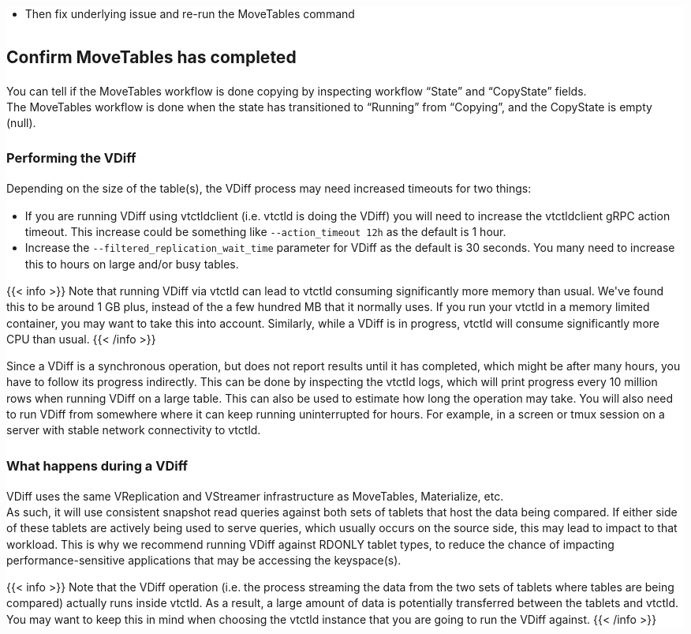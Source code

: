 - Then fix underlying issue and re-run the MoveTables command

## Confirm MoveTables has completed

You can tell if the MoveTables workflow is done copying by inspecting workflow “State” and “CopyState” fields.  
The MoveTables workflow is done when the state has transitioned to “Running” from “Copying”, and the CopyState is empty (null).

### Performing the VDiff

Depending on the size of the table(s), the VDiff process may need increased timeouts for two things:

- If you are running VDiff using vtctldclient (i.e. vtctld is doing the VDiff) you will need to increase the vtctldclient gRPC action timeout. This increase could be something like `--action_timeout 12h` as the default is 1 hour.
- Increase the `--filtered_replication_wait_time` parameter for VDiff as the default is 30 seconds. You many need to increase this to hours on large and/or busy tables.

{{< info >}}
Note that running VDiff via vtctld can lead to vtctld consuming significantly more memory than usual. 
We've found this to be around 1 GB plus, instead of the a few hundred MB that it normally uses. 
If you run your vtctld in a memory limited container, you may want to take this into account. 
Similarly, while a VDiff is in progress, vtctld will consume significantly more CPU than usual.
{{< /info >}}

Since a VDiff is a synchronous operation, but does not report results until it has completed, which might be after many hours, you have to follow its progress indirectly. 
This can be done by inspecting the vtctld logs, which will print progress every 10 million rows when running VDiff on a large table. 
This can also be used to estimate how long the operation may take.
You will also need to run VDiff from somewhere where it can keep running uninterrupted for hours. 
For example, in a screen or tmux session on a server with stable network connectivity to vtctld. 

### What happens during a VDiff

VDiff uses the same VReplication and VStreamer infrastructure as MoveTables, Materialize, etc.  
As such, it will use consistent snapshot read queries against both sets of tablets that host the data being compared. 
If either side of these tablets are actively being used to serve queries, which usually occurs on the source side, this may lead to impact to that workload. 
This is why we recommend running VDiff against RDONLY tablet types, to reduce the chance of impacting performance-sensitive applications that may be accessing the keyspace(s).

{{< info >}}
Note that the VDiff operation (i.e. the process streaming the data from the two sets of tablets where tables are being compared) actually runs inside vtctld. 
As a result, a large amount of data is potentially transferred between the tablets and vtctld. 
You may want to keep this in mind when choosing the vtctld instance that you are going to run the VDiff against.
{{< /info >}}
